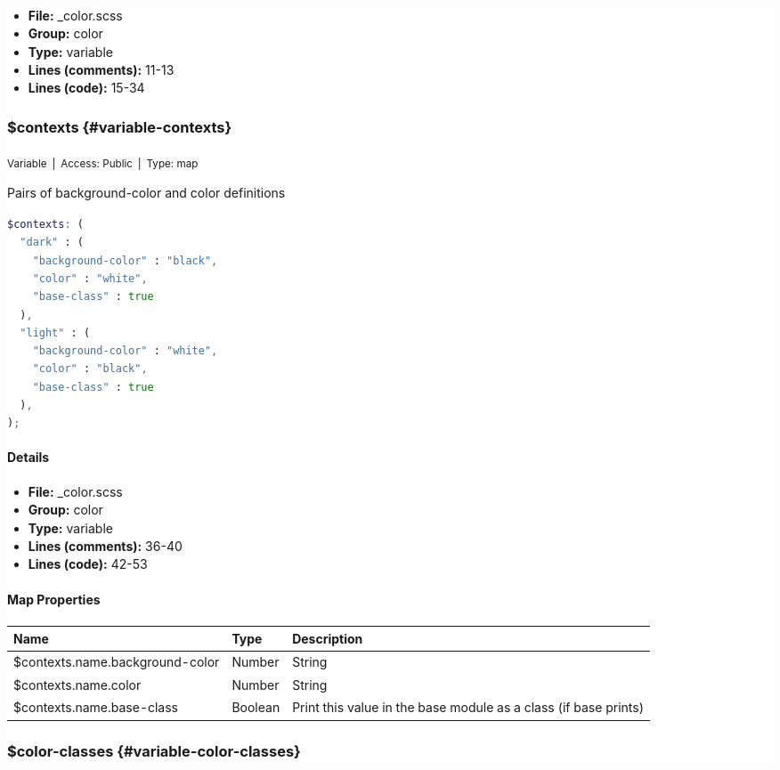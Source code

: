 - **File:** _color.scss
- **Group:** color
- **Type:** variable
- **Lines (comments):** 11-13
- **Lines (code):** 15-34
    
    


###  $contexts {#variable-contexts} 

<small>Variable&ensp;|&ensp;Access: Public&ensp;|&ensp;Type: map</small>

  

Pairs of background-color and color definitions
    
    

``` scss
$contexts: (
  "dark" : (
    "background-color" : "black",
    "color" : "white",
    "base-class" : true
  ),
  "light" : (
    "background-color" : "white",
    "color" : "black",
    "base-class" : true
  ),
);
```
  

#### Details

- **File:** _color.scss
- **Group:** color
- **Type:** variable
- **Lines (comments):** 36-40
- **Lines (code):** 42-53
    
    

#### Map Properties


|Name|Type|Description|
|:--|:--|:--|
|$contexts.name.background-color|Number|String|Color value or name of color in $palette|
|$contexts.name.color|Number|String|Color value or name of color in $palette|
|$contexts.name.base-class|Boolean|Print this value in the base module as a class (if base prints)|

    


###  $color-classes {#variable-color-classes} 
